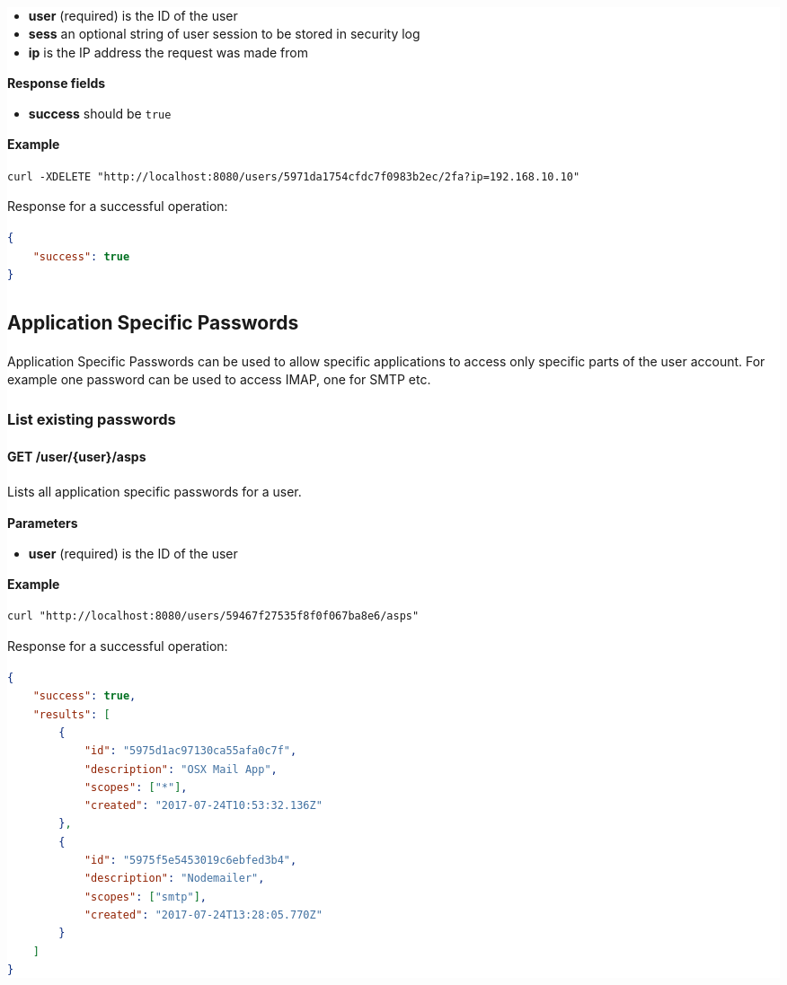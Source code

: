 *   **user** (required) is the ID of the user
*   **sess** an optional string of user session to be stored in security log
*   **ip** is the IP address the request was made from

**Response fields**

*   **success** should be `true`

**Example**

```
curl -XDELETE "http://localhost:8080/users/5971da1754cfdc7f0983b2ec/2fa?ip=192.168.10.10"
```

Response for a successful operation:

```json
{
    "success": true
}
```

## Application Specific Passwords

Application Specific Passwords can be used to allow specific applications to access only specific parts of the user account. For example one password can be
used to access IMAP, one for SMTP etc.

### List existing passwords

#### GET /user/{user}/asps

Lists all application specific passwords for a user.

**Parameters**

*   **user** (required) is the ID of the user

**Example**

```
curl "http://localhost:8080/users/59467f27535f8f0f067ba8e6/asps"
```

Response for a successful operation:

```json
{
    "success": true,
    "results": [
        {
            "id": "5975d1ac97130ca55afa0c7f",
            "description": "OSX Mail App",
            "scopes": ["*"],
            "created": "2017-07-24T10:53:32.136Z"
        },
        {
            "id": "5975f5e5453019c6ebfed3b4",
            "description": "Nodemailer",
            "scopes": ["smtp"],
            "created": "2017-07-24T13:28:05.770Z"
        }
    ]
}
```
